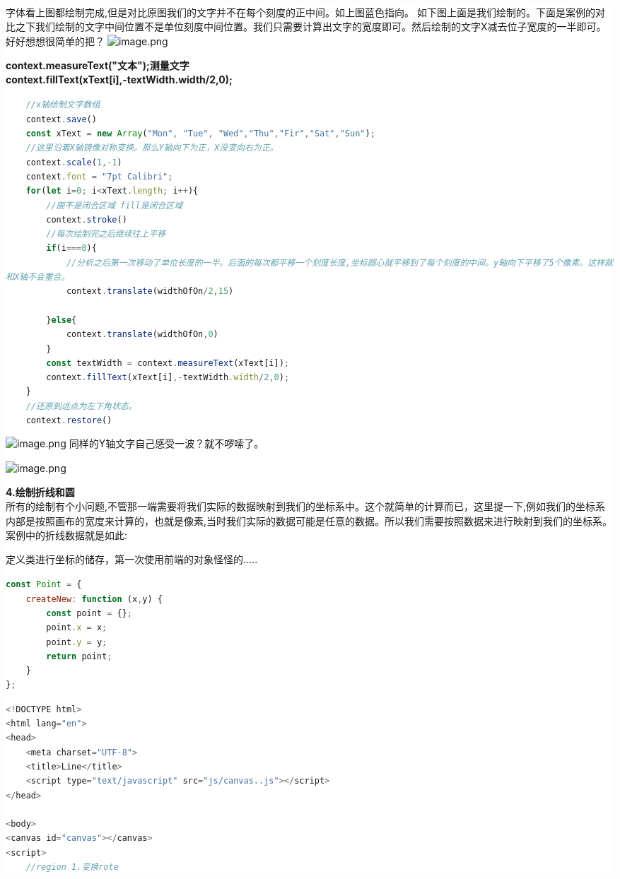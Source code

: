 字体看上图都绘制完成,但是对比原图我们的文字并不在每个刻度的正中间。如上图蓝色指向。
如下图上面是我们绘制的。下面是案例的对比之下我们绘制的文字中间位置不是单位刻度中间位置。我们只需要计算出文字的宽度即可。然后绘制的文字X减去位子宽度的一半即可。好好想想很简单的把？
![image.png](https://p9-juejin.byteimg.com/tos-cn-i-k3u1fbpfcp/475c6d69f6784238b85a2579a37f5b4d~tplv-k3u1fbpfcp-watermark.image)

**context.measureText("文本");测量文字**<br/>
**context.fillText(xText[i],-textWidth.width/2,0);**
```js
    //x轴绘制文字数组
    context.save()
    const xText = new Array("Mon", "Tue", "Wed","Thu","Fir","Sat","Sun");
    //这里沿着X轴镜像对称变换。那么Y轴向下为正，X没变向右为正。
    context.scale(1,-1)
    context.font = "7pt Calibri";
    for(let i=0; i<xText.length; i++){
        //画不是闭合区域 fill是闭合区域
        context.stroke()
        //每次绘制完之后继续往上平移
        if(i===0){
            //分析之后第一次移动了单位长度的一半。后面的每次都平移一个刻度长度,坐标圆心就平移到了每个刻度的中间。y轴向下平移了5个像素。这样就和X轴不会重合。
            context.translate(widthOfOn/2,15)

        }else{
            context.translate(widthOfOn,0)
        }
        const textWidth = context.measureText(xText[i]);
        context.fillText(xText[i],-textWidth.width/2,0);
    }
    //还原到远点为左下角状态。
    context.restore()
```

![image.png](https://p6-juejin.byteimg.com/tos-cn-i-k3u1fbpfcp/5c6209c96e484729b5775156b4f4a586~tplv-k3u1fbpfcp-watermark.image)
同样的Y轴文字自己感受一波？就不啰嗦了。

![image.png](https://p3-juejin.byteimg.com/tos-cn-i-k3u1fbpfcp/4e1126a8710148c695892525ed0a093f~tplv-k3u1fbpfcp-watermark.image)

**4.绘制折线和圆**<br/>
所有的绘制有个小问题,不管那一端需要将我们实际的数据映射到我们的坐标系中。这个就简单的计算而已，这里提一下,例如我们的坐标系内部是按照画布的宽度来计算的，也就是像素,当时我们实际的数据可能是任意的数据。所以我们需要按照数据来进行映射到我们的坐标系。案例中的折线数据就是如此:

定义类进行坐标的储存，第一次使用前端的对象怪怪的.....
```js
const Point = {
    createNew: function (x,y) {
        const point = {};
        point.x = x;
        point.y = y;
        return point;
    }
};
```

```js
<!DOCTYPE html>
<html lang="en">
<head>
    <meta charset="UTF-8">
    <title>Line</title>
    <script type="text/javascript" src="js/canvas..js"></script>
</head>

<body>
<canvas id="canvas"></canvas>
<script>
    //region 1.变换rote
```